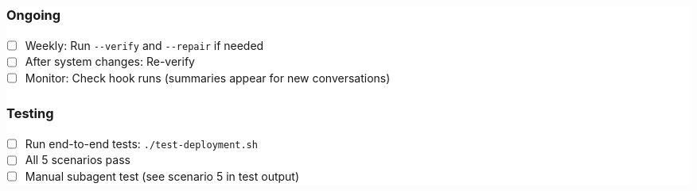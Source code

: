 ### Ongoing
- [ ] Weekly: Run `--verify` and `--repair` if needed
- [ ] After system changes: Re-verify
- [ ] Monitor: Check hook runs (summaries appear for new conversations)

### Testing
- [ ] Run end-to-end tests: `./test-deployment.sh`
- [ ] All 5 scenarios pass
- [ ] Manual subagent test (see scenario 5 in test output)
